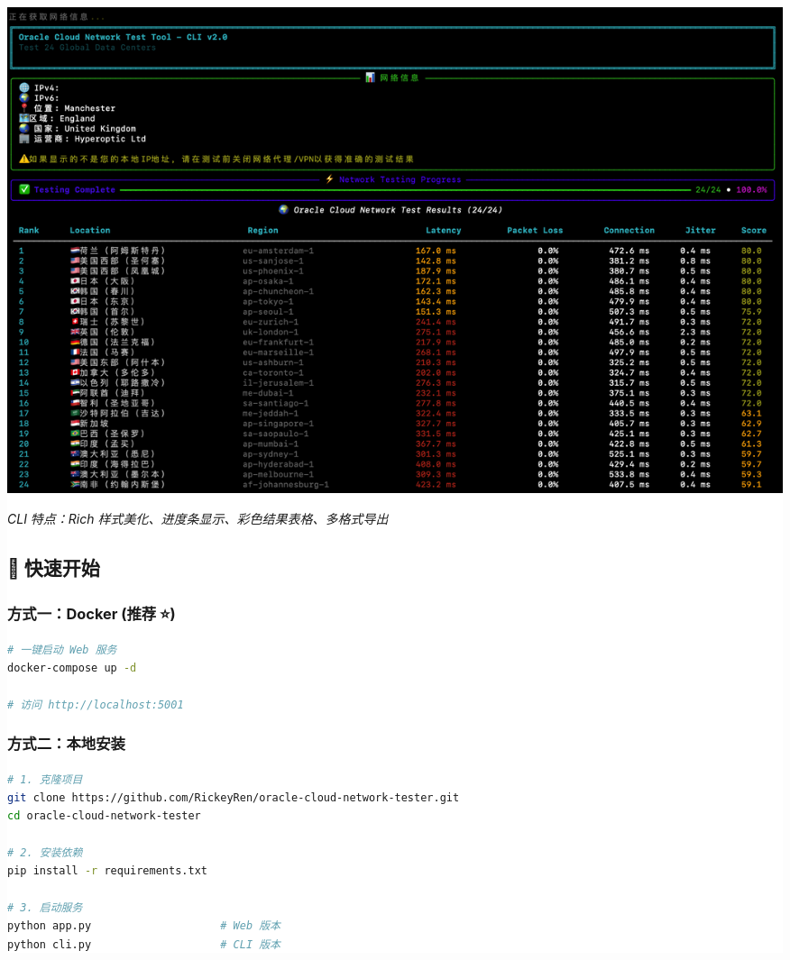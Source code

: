 ![CLI Interface Screenshot](./screenshots/cli-interface.png)

*CLI 特点：Rich 样式美化、进度条显示、彩色结果表格、多格式导出*

## 🚀 快速开始

### 方式一：Docker (推荐 ⭐)

```bash
# 一键启动 Web 服务
docker-compose up -d

# 访问 http://localhost:5001
```

### 方式二：本地安装

```bash
# 1. 克隆项目
git clone https://github.com/RickeyRen/oracle-cloud-network-tester.git
cd oracle-cloud-network-tester

# 2. 安装依赖
pip install -r requirements.txt

# 3. 启动服务
python app.py                    # Web 版本
python cli.py                    # CLI 版本
```
